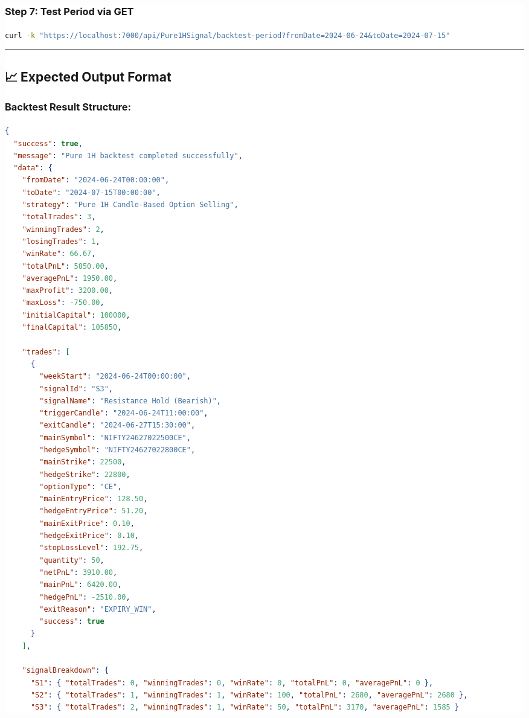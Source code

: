 ### **Step 7: Test Period via GET**

```bash
curl -k "https://localhost:7000/api/Pure1HSignal/backtest-period?fromDate=2024-06-24&toDate=2024-07-15"
```

---

## 📈 **Expected Output Format**

### **Backtest Result Structure:**

```json
{
  "success": true,
  "message": "Pure 1H backtest completed successfully",
  "data": {
    "fromDate": "2024-06-24T00:00:00",
    "toDate": "2024-07-15T00:00:00", 
    "strategy": "Pure 1H Candle-Based Option Selling",
    "totalTrades": 3,
    "winningTrades": 2,
    "losingTrades": 1,
    "winRate": 66.67,
    "totalPnL": 5850.00,
    "averagePnL": 1950.00,
    "maxProfit": 3200.00,
    "maxLoss": -750.00,
    "initialCapital": 100000,
    "finalCapital": 105850,
    
    "trades": [
      {
        "weekStart": "2024-06-24T00:00:00",
        "signalId": "S3",
        "signalName": "Resistance Hold (Bearish)",
        "triggerCandle": "2024-06-24T11:00:00",
        "exitCandle": "2024-06-27T15:30:00",
        "mainSymbol": "NIFTY24627022500CE",
        "hedgeSymbol": "NIFTY24627022800CE",
        "mainStrike": 22500,
        "hedgeStrike": 22800,
        "optionType": "CE",
        "mainEntryPrice": 128.50,
        "hedgeEntryPrice": 51.20,
        "mainExitPrice": 0.10,
        "hedgeExitPrice": 0.10, 
        "stopLossLevel": 192.75,
        "quantity": 50,
        "netPnL": 3910.00,
        "mainPnL": 6420.00,
        "hedgePnL": -2510.00,
        "exitReason": "EXPIRY_WIN",
        "success": true
      }
    ],
    
    "signalBreakdown": {
      "S1": { "totalTrades": 0, "winningTrades": 0, "winRate": 0, "totalPnL": 0, "averagePnL": 0 },
      "S2": { "totalTrades": 1, "winningTrades": 1, "winRate": 100, "totalPnL": 2680, "averagePnL": 2680 },
      "S3": { "totalTrades": 2, "winningTrades": 1, "winRate": 50, "totalPnL": 3170, "averagePnL": 1585 }
```